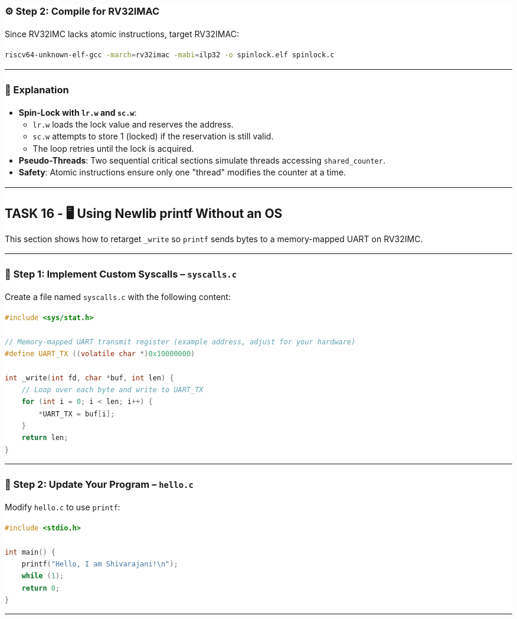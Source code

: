 ### ⚙️ Step 2: Compile for RV32IMAC

Since RV32IMC lacks atomic instructions, target RV32IMAC:

```bash
riscv64-unknown-elf-gcc -march=rv32imac -mabi=ilp32 -o spinlock.elf spinlock.c
```

---

### 🧠 Explanation

- **Spin-Lock with `lr.w` and `sc.w`**:
  - `lr.w` loads the lock value and reserves the address.
  - `sc.w` attempts to store 1 (locked) if the reservation is still valid.
  - The loop retries until the lock is acquired.
- **Pseudo-Threads**: Two sequential critical sections simulate threads accessing `shared_counter`.
- **Safety**: Atomic instructions ensure only one "thread" modifies the counter at a time.

---

## TASK 16 - 🖥️ Using Newlib printf Without an OS

This section shows how to retarget `_write` so `printf` sends bytes to a memory-mapped UART on RV32IMC.

---

### 📄 Step 1: Implement Custom Syscalls – `syscalls.c`

Create a file named `syscalls.c` with the following content:

```c
#include <sys/stat.h>

// Memory-mapped UART transmit register (example address, adjust for your hardware)
#define UART_TX ((volatile char *)0x10000000)

int _write(int fd, char *buf, int len) {
    // Loop over each byte and write to UART_TX
    for (int i = 0; i < len; i++) {
        *UART_TX = buf[i];
    }
    return len;
}
```

---

### 📄 Step 2: Update Your Program – `hello.c`

Modify `hello.c` to use `printf`:

```c
#include <stdio.h>

int main() {
    printf("Hello, I am Shivarajani!\n");
    while (1);
    return 0;
}
```

---
